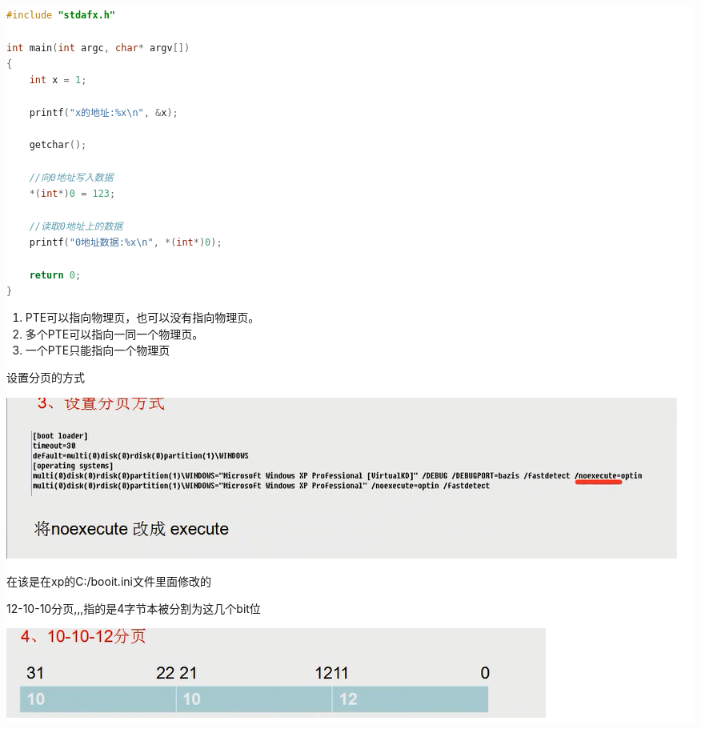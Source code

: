

```c
#include "stdafx.h"
 
int main(int argc, char* argv[])
{
    int x = 1;
 
    printf("x的地址:%x\n", &x);
 
    getchar();
 
    //向0地址写入数据
    *(int*)0 = 123;
 
    //读取0地址上的数据
    printf("0地址数据:%x\n", *(int*)0);
 
    return 0;
}
```





1.  PTE可以指向物理页，也可以没有指向物理页。
2.  多个PTE可以指向一同一个物理页。
3.  一个PTE只能指向一个物理页







设置分页的方式



![image-20230913085709599](./img/image-20230913085709599.png)

在该是在xp的C:/booit.ini文件里面修改的



12-10-10分页,,,指的是4字节本被分割为这几个bit位

![image-20230913085924467](./img/image-20230913085924467.png)
